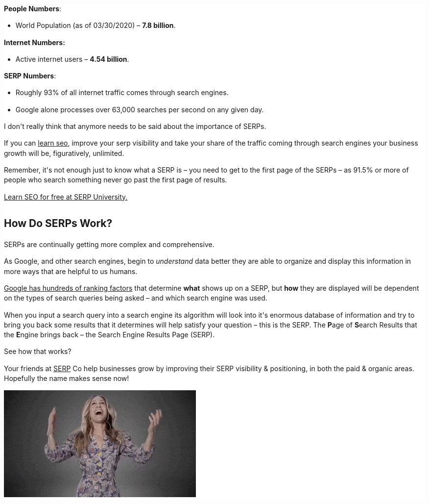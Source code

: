 **People Numbers**:

- World Population (as of 03/30/2020) – **7.8 billion**. 

**Internet Numbers:**

- Active internet users – **4.54 billion**.

**SERP Numbers**:

- Roughly 93% of all internet traffic comes through search engines.

- Google alone processes over 63,000 searches per second on any given day.

I don't really think that anymore needs to be said about the importance of SERPs.

If you can [learn seo](http://serp.university), improve your serp visibility and take your share of the traffic coming through search engines your business growth will be, figuratively, unlimited.

Remember, it's not enough just to know what a SERP is – you need to get to the first page of the SERPs – as 91.5% or more of people who search something never go past the first page of results.

[Learn SEO for free at SERP University](http://serp.university)[.](http://serp.university)

## How Do SERPs Work?

SERPs are continually getting more complex and comprehensive.

As Google, and other search engines, begin to _understand_ data better they are able to organize and display this information in more ways that are helpful to us humans.

[Google has hundreds of ranking factors](https://devinschumacher.com/google-ranking-factors/) that determine **what** shows up on a SERP, but **how** they are displayed will be dependent on the types of search queries being asked – and which search engine was used.

When you input a search query into a search engine its algorithm will look into it's enormous database of information and try to bring you back some results that it determines will help satisfy your question – this is the SERP. The **P**age of **S**earch Results that the **E**ngine brings back – the Search Engine Results Page (SERP).

See how that works?

Your friends at [SERP](http://staging-devinschumacher.kinsta.cloud) Co help businesses grow by improving their SERP visibility & positioning, in both the paid & organic areas. Hopefully the name makes sense now!

![](/images/download-15.gif)
